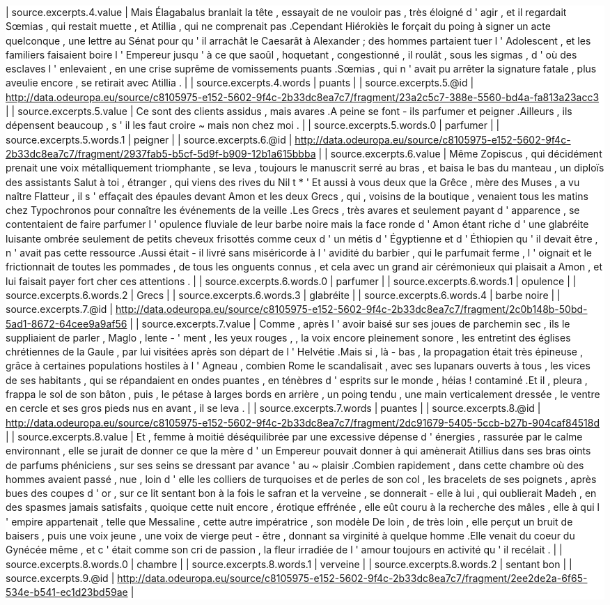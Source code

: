 | source.excerpts.4.value | Mais Élagabalus branlait la tête , essayait de ne vouloir pas , très éloigné d ' agir , et il regardait Sœmias , qui restait muette , et Atillia , qui ne comprenait pas .Cependant Hiérokiès le forçait du poing à signer un acte quelconque , une lettre au Sénat pour qu ' il arrachât le Caesarât à Alexander ; des hommes partaient tuer l ' Adolescent , et les familiers faisaient boire l ' Empereur jusqu ' à ce que saoûl , hoquetant , congestionné , il roulât , sous les sigmas , d ' où des esclaves l ' enlevaient , en une crise suprême de vomissements puants .Sœmias , qui n ' avait pu arrêter la signature fatale , plus aveulie encore , se retirait avec Atillia . |
| source.excerpts.4.words | puants |
| source.excerpts.5.@id | http://data.odeuropa.eu/source/c8105975-e152-5602-9f4c-2b33dc8ea7c7/fragment/23a2c5c7-388e-5560-bd4a-fa813a23acc3 |
| source.excerpts.5.value | Ce sont des clients assidus , mais avares .A peine se font - ils parfumer et peigner .Ailleurs , ils dépensent beaucoup , s ' il les faut croire ~ mais non chez moi . |
| source.excerpts.5.words.0 | parfumer |
| source.excerpts.5.words.1 | peigner |
| source.excerpts.6.@id | http://data.odeuropa.eu/source/c8105975-e152-5602-9f4c-2b33dc8ea7c7/fragment/2937fab5-b5cf-5d9f-b909-12b1a615bbba |
| source.excerpts.6.value | Même Zopiscus , qui décidément prenait une voix métalliquement triomphante , se leva , toujours le manuscrit serré au bras , et baisa le bas du manteau , un diploïs des assistants Salut à toi , étranger , qui viens des rives du Nil t * ' Et aussi à vous deux que la Grêce , mère des Muses , a vu naître Flatteur , il s ' effaçait des épaules devant Amon et les deux Grecs , qui , voisins de la boutique , venaient tous les matins chez Typochronos pour connaître les événements de la veille .Les Grecs , très avares et seulement payant d ' apparence , se contentaient de faire parfumer l ' opulence fluviale de leur barbe noire mais la face ronde d ' Amon étant riche d ' une glabréite luisante ombrée seulement de petits cheveux frisottés comme ceux d ' un métis d ' Égyptienne et d ' Éthiopien qu ' il devait être , n ' avait pas cette ressource .Aussi était - il livré sans miséricorde à l ' avidité du barbier , qui le parfumait ferme , l ' oignait et le frictionnait de toutes les pommades , de tous les onguents connus , et cela avec un grand air cérémonieux qui plaisait a Amon , et lui faisait payer fort cher ces attentions . |
| source.excerpts.6.words.0 | parfumer |
| source.excerpts.6.words.1 | opulence |
| source.excerpts.6.words.2 | Grecs |
| source.excerpts.6.words.3 | glabréite |
| source.excerpts.6.words.4 | barbe noire |
| source.excerpts.7.@id | http://data.odeuropa.eu/source/c8105975-e152-5602-9f4c-2b33dc8ea7c7/fragment/2c0b148b-50bd-5ad1-8672-64cee9a9af56 |
| source.excerpts.7.value | Comme , après l ' avoir baisé sur ses joues de parchemin sec , ils le suppliaient de parler , Maglo , lente - ' ment , les yeux rouges , , la voix encore pleinement sonore , les entretint des églises chrétiennes de la Gaule , par lui visitées après son départ de l ' Helvétie .Mais si , là - bas , la propagation était très épineuse , grâce à certaines populations hostiles à l ' Agneau , combien Rome le scandalisait , avec ses lupanars ouverts à tous , les vices de ses habitants , qui se répandaient en ondes puantes , en ténèbres d ' esprits sur le monde , héias ! contaminé .Et il , pleura , frappa le sol de son bâton , puis , le pétase à larges bords en arrière , un poing tendu , une main verticalement dressée , le ventre en cercle et ses gros pieds nus en avant , il se leva . |
| source.excerpts.7.words | puantes |
| source.excerpts.8.@id | http://data.odeuropa.eu/source/c8105975-e152-5602-9f4c-2b33dc8ea7c7/fragment/2dc91679-5405-5ccb-b27b-904caf84518d |
| source.excerpts.8.value | Et , femme à moitié déséquilibrée par une excessive dépense d ' énergies , rassurée par le calme environnant , elle se jurait de donner ce que la mère d ' un Empereur pouvait donner à qui amènerait Atillius dans ses bras oints de parfums phéniciens , sur ses seins se dressant par avance ' au ~ plaisir .Combien rapidement , dans cette chambre où des hommes avaient passé , nue , loin d ' elle les colliers de turquoises et de perles de son col , les bracelets de ses poignets , après bues des coupes d ' or , sur ce lit sentant bon à la fois le safran et la verveine , se donnerait - elle à lui , qui oublierait Madeh , en des spasmes jamais satisfaits , quoique cette nuit encore , érotique effrénée , elle eût couru à la recherche des mâles , elle à qui l ' empire appartenait , telle que Messaline , cette autre impératrice , son modèle De loin , de très loin , elle perçut un bruit de baisers , puis une voix jeune , une voix de vierge peut - être , donnant sa virginité à quelque homme .Elle venait du coeur du Gynécée même , et c ' était comme son cri de passion , la fleur irradiée de l ' amour toujours en activité qu ' il recélait . |
| source.excerpts.8.words.0 | chambre |
| source.excerpts.8.words.1 | verveine |
| source.excerpts.8.words.2 | sentant bon |
| source.excerpts.9.@id | http://data.odeuropa.eu/source/c8105975-e152-5602-9f4c-2b33dc8ea7c7/fragment/2ee2de2a-6f65-534e-b541-ec1d23bd59ae |